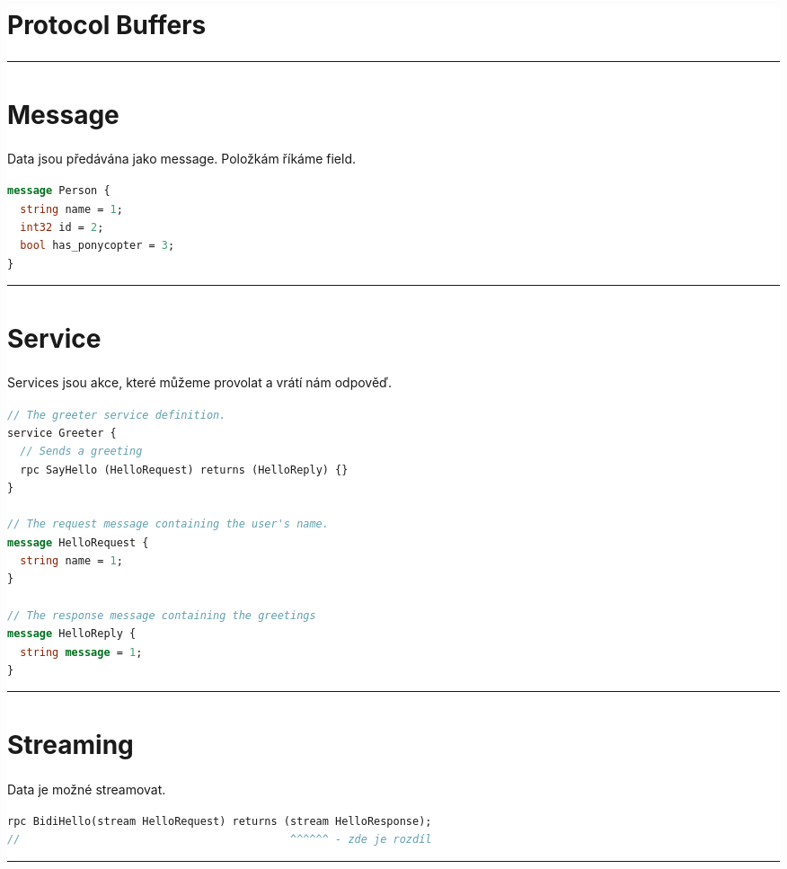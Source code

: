 
#  Protocol Buffers

---

# Message

Data jsou předávána jako message. Položkám říkáme field.

```protobuf
message Person {
  string name = 1;
  int32 id = 2;
  bool has_ponycopter = 3;
}
```

---

# Service 

Services jsou akce, které můžeme provolat a vrátí nám odpověď.

```protobuf
// The greeter service definition.
service Greeter {
  // Sends a greeting
  rpc SayHello (HelloRequest) returns (HelloReply) {}
}

// The request message containing the user's name.
message HelloRequest {
  string name = 1;
}

// The response message containing the greetings
message HelloReply {
  string message = 1;
}
```

---

# Streaming

Data je možné streamovat.

```protobuf
rpc BidiHello(stream HelloRequest) returns (stream HelloResponse);
//                                          ^^^^^^ - zde je rozdíl
```

---